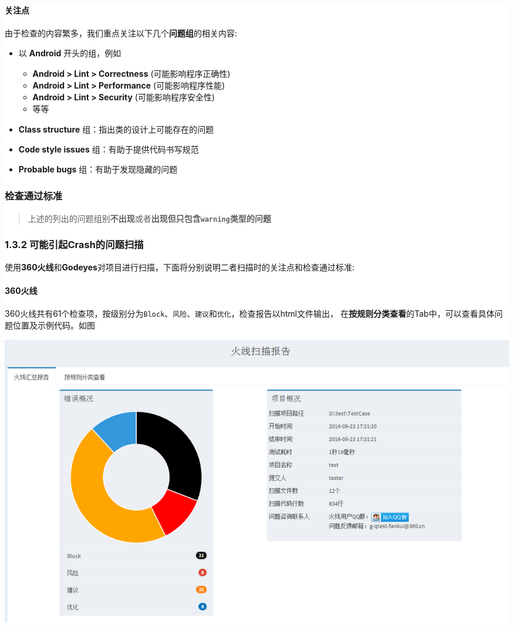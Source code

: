 #### 关注点

由于检查的内容繁多，我们重点关注以下几个**问题组**的相关内容:

- 以 **Android** 开头的组，例如
  - **Android > Lint > Correctness** (可能影响程序正确性)
  - **Android > Lint > Performance** (可能影响程序性能)
  - **Android > Lint > Security** (可能影响程序安全性)
  - 等等

- **Class structure** 组：指出类的设计上可能存在的问题
- **Code style issues** 组：有助于提供代码书写规范
- **Probable bugs** 组：有助于发现隐藏的问题

### 检查通过标准

> 上述的列出的问题组别**不出现**或者**出现但只包含`warning`类型的问题**

### 1.3.2 **可能引起Crash的问题扫描**

使用**360火线**和**Godeyes**对项目进行扫描，下面将分别说明二者扫描时的关注点和检查通过标准:

#### 360火线

360火线共有61个检查项，按级别分为`Block`、`风险`、`建议`和`优化`，检查报告以html文件输出，
在**按规则分类查看**的Tab中，可以查看具体问题位置及示例代码。如图

 ![Alt text](https://raw.githubusercontent.com/MarcusMa/client-code-static-analyze/master/360_2.png)
